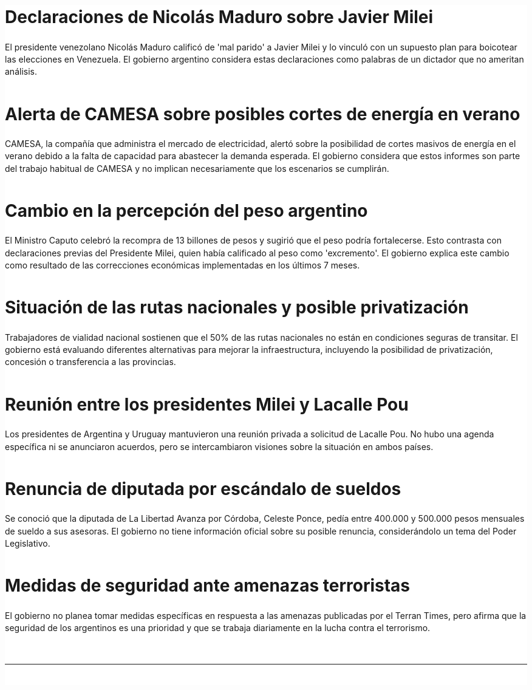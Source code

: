 # Declaraciones de Nicolás Maduro sobre Javier Milei
El presidente venezolano Nicolás Maduro calificó de 'mal parido' a Javier Milei y lo vinculó con un supuesto plan para boicotear las elecciones en Venezuela. El gobierno argentino considera estas declaraciones como palabras de un dictador que no ameritan análisis.

# Alerta de CAMESA sobre posibles cortes de energía en verano
CAMESA, la compañía que administra el mercado de electricidad, alertó sobre la posibilidad de cortes masivos de energía en el verano debido a la falta de capacidad para abastecer la demanda esperada. El gobierno considera que estos informes son parte del trabajo habitual de CAMESA y no implican necesariamente que los escenarios se cumplirán.

# Cambio en la percepción del peso argentino
El Ministro Caputo celebró la recompra de 13 billones de pesos y sugirió que el peso podría fortalecerse. Esto contrasta con declaraciones previas del Presidente Milei, quien había calificado al peso como 'excremento'. El gobierno explica este cambio como resultado de las correcciones económicas implementadas en los últimos 7 meses.

# Situación de las rutas nacionales y posible privatización
Trabajadores de vialidad nacional sostienen que el 50% de las rutas nacionales no están en condiciones seguras de transitar. El gobierno está evaluando diferentes alternativas para mejorar la infraestructura, incluyendo la posibilidad de privatización, concesión o transferencia a las provincias.

# Reunión entre los presidentes Milei y Lacalle Pou
Los presidentes de Argentina y Uruguay mantuvieron una reunión privada a solicitud de Lacalle Pou. No hubo una agenda específica ni se anunciaron acuerdos, pero se intercambiaron visiones sobre la situación en ambos países.

# Renuncia de diputada por escándalo de sueldos
Se conoció que la diputada de La Libertad Avanza por Córdoba, Celeste Ponce, pedía entre 400.000 y 500.000 pesos mensuales de sueldo a sus asesoras. El gobierno no tiene información oficial sobre su posible renuncia, considerándolo un tema del Poder Legislativo.

# Medidas de seguridad ante amenazas terroristas
El gobierno no planea tomar medidas específicas en respuesta a las amenazas publicadas por el Terran Times, pero afirma que la seguridad de los argentinos es una prioridad y que se trabaja diariamente en la lucha contra el terrorismo.

    
<br/>

---

<br/>
